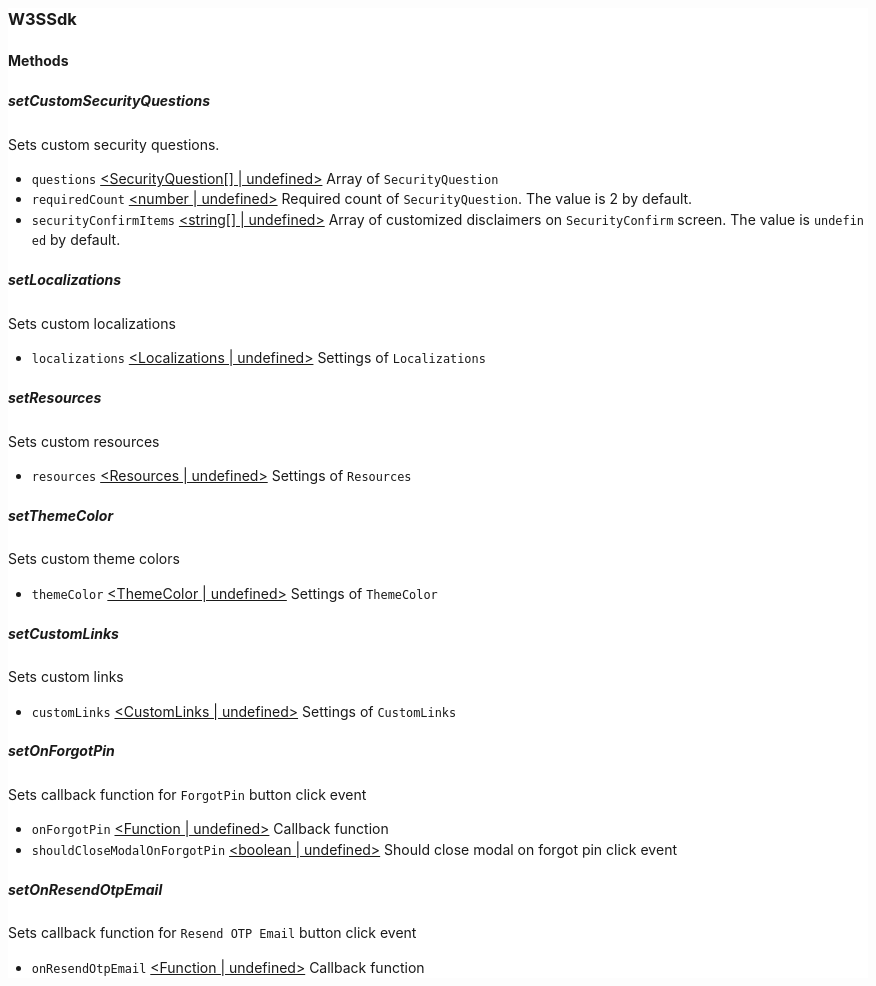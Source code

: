 ### W3SSdk

#### Methods

##### setCustomSecurityQuestions

Sets custom security questions.

- `questions` [\<SecurityQuestion\[\] | undefined>](#questiontype) Array of `SecurityQuestion`
- `requiredCount` [\<number | undefined>](https://developer.mozilla.org/en-US/docs/Web/JavaScript/Data_structures#number_type) Required count of `SecurityQuestion`. The value is 2 by default.
- `securityConfirmItems` [\<string[] | undefined>](https://developer.mozilla.org/en-US/docs/Web/JavaScript/Data_structures#array_type) Array of customized disclaimers on `SecurityConfirm` screen. The value is `undefined` by default.

##### setLocalizations

Sets custom localizations

- `localizations` [\<Localizations | undefined>](#localizations) Settings of `Localizations`

##### setResources

Sets custom resources

- `resources` [\<Resources | undefined>](#resources) Settings of `Resources`

##### setThemeColor

Sets custom theme colors

- `themeColor` [\<ThemeColor | undefined>](#themecolor) Settings of `ThemeColor`

##### setCustomLinks

Sets custom links

- `customLinks` [\<CustomLinks | undefined>](#customlinks) Settings of `CustomLinks`

##### setOnForgotPin

Sets callback function for `ForgotPin` button click event

- `onForgotPin` [\<Function | undefined>](https://developer.mozilla.org/en-US/docs/Web/JavaScript/Reference/Global_Objects/Function) Callback function
- `shouldCloseModalOnForgotPin` [\<boolean | undefined>](https://developer.mozilla.org/en-US/docs/Web/JavaScript/Data_structures#boolean_type) Should close modal on forgot pin click event

##### setOnResendOtpEmail

Sets callback function for `Resend OTP Email` button click event

- `onResendOtpEmail` [\<Function | undefined>](https://developer.mozilla.org/en-US/docs/Web/JavaScript/Reference/Global_Objects/Function) Callback function
